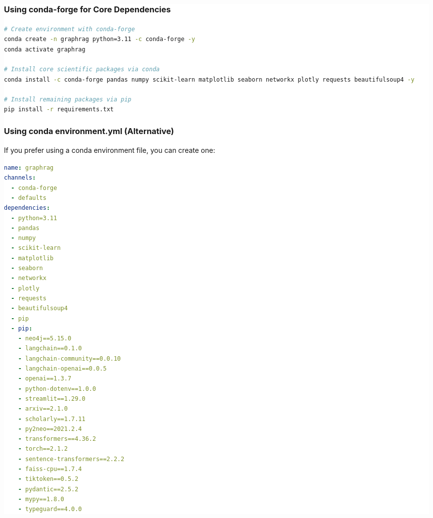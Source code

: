 ### Using conda-forge for Core Dependencies

```bash
# Create environment with conda-forge
conda create -n graphrag python=3.11 -c conda-forge -y
conda activate graphrag

# Install core scientific packages via conda
conda install -c conda-forge pandas numpy scikit-learn matplotlib seaborn networkx plotly requests beautifulsoup4 -y

# Install remaining packages via pip
pip install -r requirements.txt
```

### Using conda environment.yml (Alternative)

If you prefer using a conda environment file, you can create one:

```yaml
name: graphrag
channels:
  - conda-forge
  - defaults
dependencies:
  - python=3.11
  - pandas
  - numpy
  - scikit-learn
  - matplotlib
  - seaborn
  - networkx
  - plotly
  - requests
  - beautifulsoup4
  - pip
  - pip:
    - neo4j==5.15.0
    - langchain==0.1.0
    - langchain-community==0.0.10
    - langchain-openai==0.0.5
    - openai==1.3.7
    - python-dotenv==1.0.0
    - streamlit==1.29.0
    - arxiv==2.1.0
    - scholarly==1.7.11
    - py2neo==2021.2.4
    - transformers==4.36.2
    - torch==2.1.2
    - sentence-transformers==2.2.2
    - faiss-cpu==1.7.4
    - tiktoken==0.5.2
    - pydantic==2.5.2
    - mypy==1.8.0
    - typeguard==4.0.0
```
